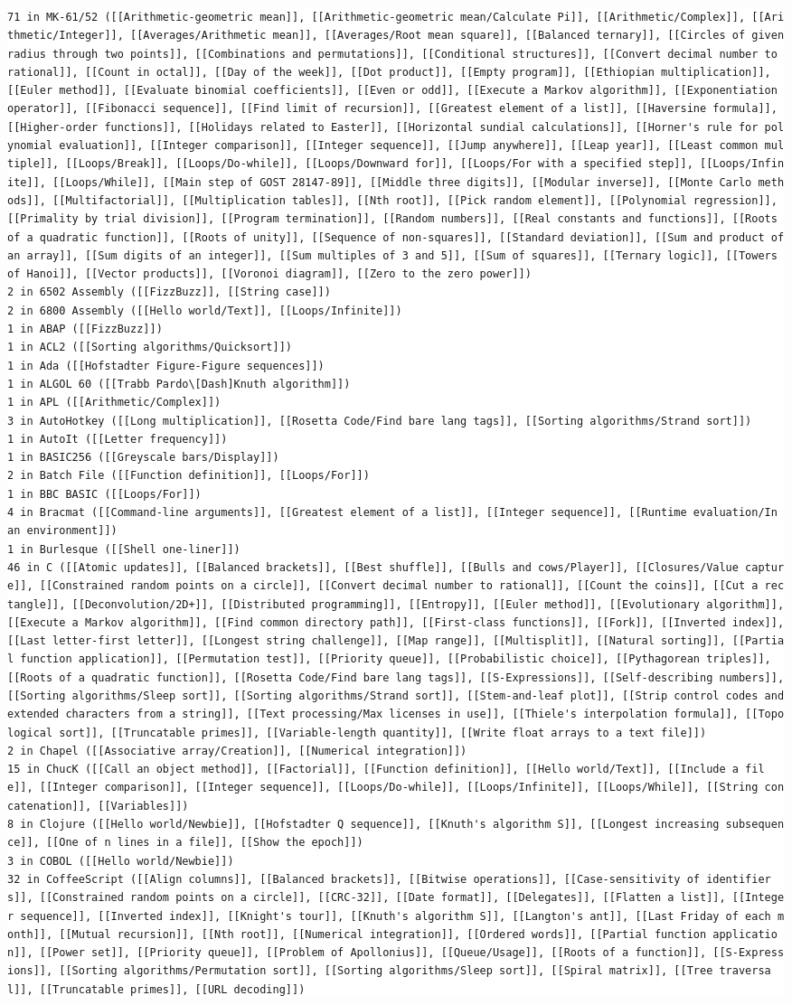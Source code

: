```txt
71 in MK-61/52 ([[Arithmetic-geometric mean]], [[Arithmetic-geometric mean/Calculate Pi]], [[Arithmetic/Complex]], [[Arithmetic/Integer]], [[Averages/Arithmetic mean]], [[Averages/Root mean square]], [[Balanced ternary]], [[Circles of given radius through two points]], [[Combinations and permutations]], [[Conditional structures]], [[Convert decimal number to rational]], [[Count in octal]], [[Day of the week]], [[Dot product]], [[Empty program]], [[Ethiopian multiplication]], [[Euler method]], [[Evaluate binomial coefficients]], [[Even or odd]], [[Execute a Markov algorithm]], [[Exponentiation operator]], [[Fibonacci sequence]], [[Find limit of recursion]], [[Greatest element of a list]], [[Haversine formula]], [[Higher-order functions]], [[Holidays related to Easter]], [[Horizontal sundial calculations]], [[Horner's rule for polynomial evaluation]], [[Integer comparison]], [[Integer sequence]], [[Jump anywhere]], [[Leap year]], [[Least common multiple]], [[Loops/Break]], [[Loops/Do-while]], [[Loops/Downward for]], [[Loops/For with a specified step]], [[Loops/Infinite]], [[Loops/While]], [[Main step of GOST 28147-89]], [[Middle three digits]], [[Modular inverse]], [[Monte Carlo methods]], [[Multifactorial]], [[Multiplication tables]], [[Nth root]], [[Pick random element]], [[Polynomial regression]], [[Primality by trial division]], [[Program termination]], [[Random numbers]], [[Real constants and functions]], [[Roots of a quadratic function]], [[Roots of unity]], [[Sequence of non-squares]], [[Standard deviation]], [[Sum and product of an array]], [[Sum digits of an integer]], [[Sum multiples of 3 and 5]], [[Sum of squares]], [[Ternary logic]], [[Towers of Hanoi]], [[Vector products]], [[Voronoi diagram]], [[Zero to the zero power]])
2 in 6502 Assembly ([[FizzBuzz]], [[String case]])
2 in 6800 Assembly ([[Hello world/Text]], [[Loops/Infinite]])
1 in ABAP ([[FizzBuzz]])
1 in ACL2 ([[Sorting algorithms/Quicksort]])
1 in Ada ([[Hofstadter Figure-Figure sequences]])
1 in ALGOL 60 ([[Trabb Pardo\[Dash]Knuth algorithm]])
1 in APL ([[Arithmetic/Complex]])
3 in AutoHotkey ([[Long multiplication]], [[Rosetta Code/Find bare lang tags]], [[Sorting algorithms/Strand sort]])
1 in AutoIt ([[Letter frequency]])
1 in BASIC256 ([[Greyscale bars/Display]])
2 in Batch File ([[Function definition]], [[Loops/For]])
1 in BBC BASIC ([[Loops/For]])
4 in Bracmat ([[Command-line arguments]], [[Greatest element of a list]], [[Integer sequence]], [[Runtime evaluation/In an environment]])
1 in Burlesque ([[Shell one-liner]])
46 in C ([[Atomic updates]], [[Balanced brackets]], [[Best shuffle]], [[Bulls and cows/Player]], [[Closures/Value capture]], [[Constrained random points on a circle]], [[Convert decimal number to rational]], [[Count the coins]], [[Cut a rectangle]], [[Deconvolution/2D+]], [[Distributed programming]], [[Entropy]], [[Euler method]], [[Evolutionary algorithm]], [[Execute a Markov algorithm]], [[Find common directory path]], [[First-class functions]], [[Fork]], [[Inverted index]], [[Last letter-first letter]], [[Longest string challenge]], [[Map range]], [[Multisplit]], [[Natural sorting]], [[Partial function application]], [[Permutation test]], [[Priority queue]], [[Probabilistic choice]], [[Pythagorean triples]], [[Roots of a quadratic function]], [[Rosetta Code/Find bare lang tags]], [[S-Expressions]], [[Self-describing numbers]], [[Sorting algorithms/Sleep sort]], [[Sorting algorithms/Strand sort]], [[Stem-and-leaf plot]], [[Strip control codes and extended characters from a string]], [[Text processing/Max licenses in use]], [[Thiele's interpolation formula]], [[Topological sort]], [[Truncatable primes]], [[Variable-length quantity]], [[Write float arrays to a text file]])
2 in Chapel ([[Associative array/Creation]], [[Numerical integration]])
15 in ChucK ([[Call an object method]], [[Factorial]], [[Function definition]], [[Hello world/Text]], [[Include a file]], [[Integer comparison]], [[Integer sequence]], [[Loops/Do-while]], [[Loops/Infinite]], [[Loops/While]], [[String concatenation]], [[Variables]])
8 in Clojure ([[Hello world/Newbie]], [[Hofstadter Q sequence]], [[Knuth's algorithm S]], [[Longest increasing subsequence]], [[One of n lines in a file]], [[Show the epoch]])
3 in COBOL ([[Hello world/Newbie]])
32 in CoffeeScript ([[Align columns]], [[Balanced brackets]], [[Bitwise operations]], [[Case-sensitivity of identifiers]], [[Constrained random points on a circle]], [[CRC-32]], [[Date format]], [[Delegates]], [[Flatten a list]], [[Integer sequence]], [[Inverted index]], [[Knight's tour]], [[Knuth's algorithm S]], [[Langton's ant]], [[Last Friday of each month]], [[Mutual recursion]], [[Nth root]], [[Numerical integration]], [[Ordered words]], [[Partial function application]], [[Power set]], [[Priority queue]], [[Problem of Apollonius]], [[Queue/Usage]], [[Roots of a function]], [[S-Expressions]], [[Sorting algorithms/Permutation sort]], [[Sorting algorithms/Sleep sort]], [[Spiral matrix]], [[Tree traversal]], [[Truncatable primes]], [[URL decoding]])
```